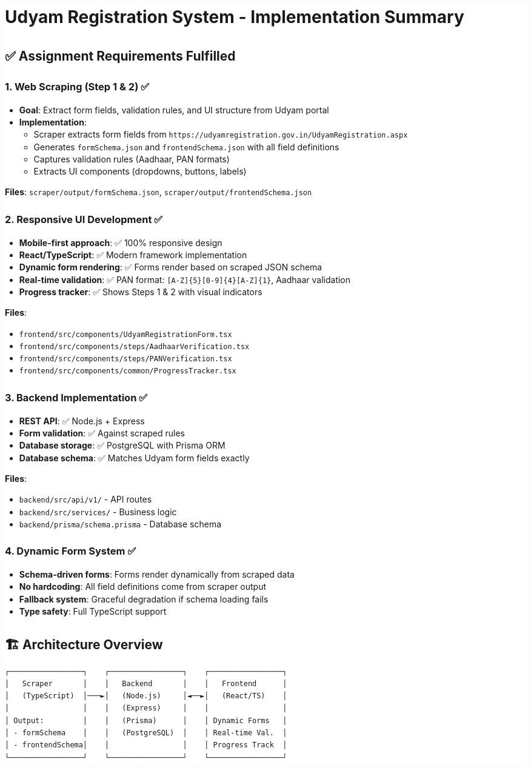# Udyam Registration System - Implementation Summary

## ✅ **Assignment Requirements Fulfilled**

### 1. Web Scraping (Step 1 & 2) ✅
- **Goal**: Extract form fields, validation rules, and UI structure from Udyam portal
- **Implementation**: 
  - Scraper extracts form fields from `https://udyamregistration.gov.in/UdyamRegistration.aspx`
  - Generates `formSchema.json` and `frontendSchema.json` with all field definitions
  - Captures validation rules (Aadhaar, PAN formats)
  - Extracts UI components (dropdowns, buttons, labels)

**Files**: `scraper/output/formSchema.json`, `scraper/output/frontendSchema.json`

### 2. Responsive UI Development ✅
- **Mobile-first approach**: ✅ 100% responsive design
- **React/TypeScript**: ✅ Modern framework implementation
- **Dynamic form rendering**: ✅ Forms render based on scraped JSON schema
- **Real-time validation**: ✅ PAN format: `[A-Z]{5}[0-9]{4}[A-Z]{1}`, Aadhaar validation
- **Progress tracker**: ✅ Shows Steps 1 & 2 with visual indicators

**Files**: 
- `frontend/src/components/UdyamRegistrationForm.tsx`
- `frontend/src/components/steps/AadhaarVerification.tsx`
- `frontend/src/components/steps/PANVerification.tsx`
- `frontend/src/components/common/ProgressTracker.tsx`

### 3. Backend Implementation ✅
- **REST API**: ✅ Node.js + Express
- **Form validation**: ✅ Against scraped rules
- **Database storage**: ✅ PostgreSQL with Prisma ORM
- **Database schema**: ✅ Matches Udyam form fields exactly

**Files**:
- `backend/src/api/v1/` - API routes
- `backend/src/services/` - Business logic
- `backend/prisma/schema.prisma` - Database schema

### 4. Dynamic Form System ✅
- **Schema-driven forms**: Forms render dynamically from scraped data
- **No hardcoding**: All field definitions come from scraper output
- **Fallback system**: Graceful degradation if schema loading fails
- **Type safety**: Full TypeScript support

## 🏗️ **Architecture Overview**

```
┌─────────────────┐    ┌─────────────────┐    ┌─────────────────┐
│   Scraper       │    │   Backend       │    │   Frontend      │
│   (TypeScript)  │───►│   (Node.js)     │◄──►│   (React/TS)    │
│                 │    │   (Express)     │    │                 │
│ Output:         │    │   (Prisma)      │    │ Dynamic Forms   │
│ - formSchema    │    │   (PostgreSQL)  │    │ Real-time Val.  │
│ - frontendSchema│    │                 │    │ Progress Track  │
└─────────────────┘    └─────────────────┘    └─────────────────┘
```
